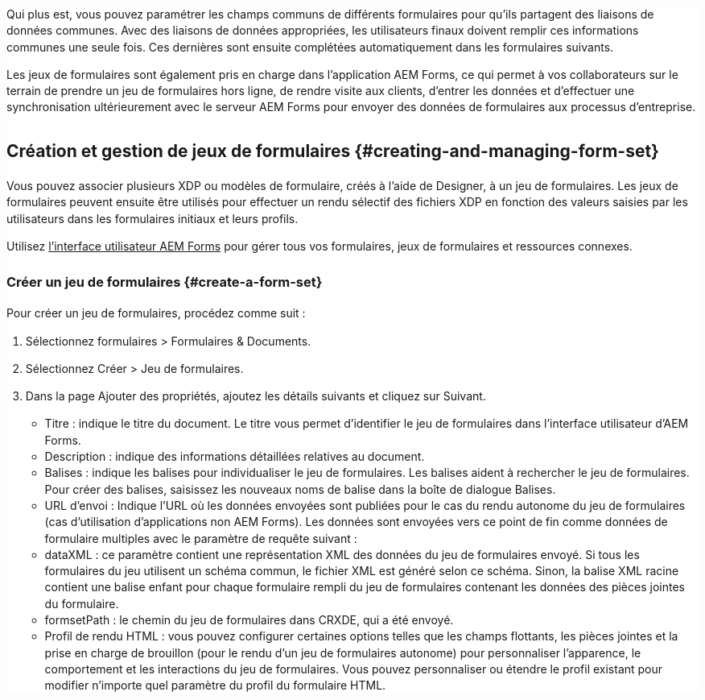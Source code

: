 Qui plus est, vous pouvez paramétrer les champs communs de différents formulaires pour qu’ils partagent des liaisons de données communes. Avec des liaisons de données appropriées, les utilisateurs finaux doivent remplir ces informations communes une seule fois. Ces dernières sont ensuite complétées automatiquement dans les formulaires suivants.

Les jeux de formulaires sont également pris en charge dans l’application AEM Forms, ce qui permet à vos collaborateurs sur le terrain de prendre un jeu de formulaires hors ligne, de rendre visite aux clients, d’entrer les données et d’effectuer une synchronisation ultérieurement avec le serveur AEM Forms pour envoyer des données de formulaires aux processus d’entreprise.

## Création et gestion de jeux de formulaires  {#creating-and-managing-form-set}

Vous pouvez associer plusieurs XDP ou modèles de formulaire, créés à l’aide de Designer, à un jeu de formulaires. Les jeux de formulaires peuvent ensuite être utilisés pour effectuer un rendu sélectif des fichiers XDP en fonction des valeurs saisies par les utilisateurs dans les formulaires initiaux et leurs profils.

Utilisez [l’interface utilisateur AEM Forms](../../forms/using/introduction-managing-forms.md) pour gérer tous vos formulaires, jeux de formulaires et ressources connexes.

### Créer un jeu de formulaires {#create-a-form-set}

Pour créer un jeu de formulaires, procédez comme suit :

1. Sélectionnez formulaires > Formulaires &amp; Documents.
1. Sélectionnez Créer > Jeu de formulaires.

1. Dans la page Ajouter des propriétés, ajoutez les détails suivants et cliquez sur Suivant.

   * Titre : indique le titre du document. Le titre vous permet d’identifier le jeu de formulaires dans l’interface utilisateur d’AEM Forms.
   * Description : indique des informations détaillées relatives au document.
   * Balises : indique les balises pour individualiser le jeu de formulaires. Les balises aident à rechercher le jeu de formulaires. Pour créer des balises, saisissez les nouveaux noms de balise dans la boîte de dialogue Balises.
   * URL d’envoi : Indique l’URL où les données envoyées sont publiées pour le cas du rendu autonome du jeu de formulaires (cas d’utilisation d’applications non AEM Forms). Les données sont envoyées vers ce point de fin comme données de formulaire multiples avec le paramètre de requête suivant :
   * dataXML : ce paramètre contient une représentation XML des données du jeu de formulaires envoyé. Si tous les formulaires du jeu utilisent un schéma commun, le fichier XML est généré selon ce schéma. Sinon, la balise XML racine contient une balise enfant pour chaque formulaire rempli du jeu de formulaires contenant les données des pièces jointes du formulaire.
   * formsetPath : le chemin du jeu de formulaires dans CRXDE, qui a été envoyé.
   * Profil de rendu HTML : vous pouvez configurer certaines options telles que les champs flottants, les pièces jointes et la prise en charge de brouillon (pour le rendu d’un jeu de formulaires autonome) pour personnaliser l’apparence, le comportement et les interactions du jeu de formulaires. Vous pouvez personnaliser ou étendre le profil existant pour modifier n’importe quel paramètre du profil du formulaire HTML.
